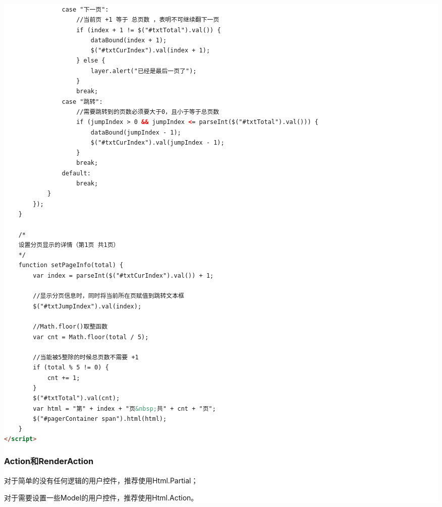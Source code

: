 ```html
                case "下一页":
                    //当前页 +1 等于 总页数 ，表明不可继续翻下一页
                    if (index + 1 != $("#txtTotal").val()) {
                        dataBound(index + 1);
                        $("#txtCurIndex").val(index + 1);
                    } else {
                        layer.alert("已经是最后一页了");
                    }
                    break;
                case "跳转":
                    //需要跳转到的页数必须要大于0，且小于等于总页数
                    if (jumpIndex > 0 && jumpIndex <= parseInt($("#txtTotal").val())) {
                        dataBound(jumpIndex - 1);
                        $("#txtCurIndex").val(jumpIndex - 1);
                    }
                    break;
                default:
                    break;
            }
        });
    }

    /*
    设置分页显示的详情（第1页 共1页）
    */
    function setPageInfo(total) {
        var index = parseInt($("#txtCurIndex").val()) + 1;

        //显示分页信息时，同时将当前所在页赋值到跳转文本框
        $("#txtJumpIndex").val(index);

        //Math.floor()取整函数
        var cnt = Math.floor(total / 5);

        //当能被5整除的时候总页数不需要 +1
        if (total % 5 != 0) {
            cnt += 1;
        }
        $("#txtTotal").val(cnt);
        var html = "第" + index + "页&nbsp;共" + cnt + "页";
        $("#pagerContainer span").html(html);
    }
</script>
```

<a id="markdown-action和renderaction" name="action和renderaction"></a>
### Action和RenderAction

对于简单的没有任何逻辑的用户控件，推荐使用Html.Partial；

对于需要设置一些Model的用户控件，推荐使用Html.Action。
